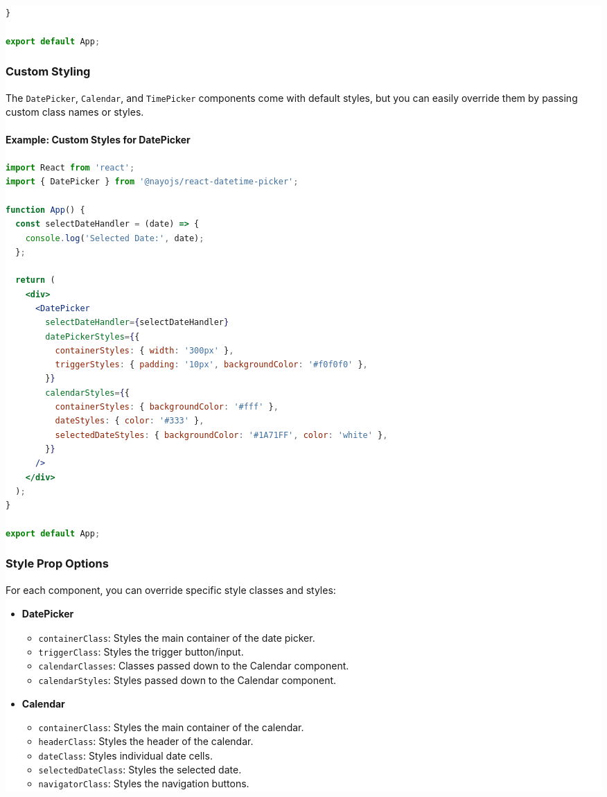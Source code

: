 ```jsx
}

export default App;
```

### Custom Styling

The `DatePicker`, `Calendar`, and `TimePicker` components come with default styles, but you can easily override them by passing custom class names or styles.

#### Example: Custom Styles for DatePicker

```jsx
import React from 'react';
import { DatePicker } from '@nayojs/react-datetime-picker';

function App() {
  const selectDateHandler = (date) => {
    console.log('Selected Date:', date);
  };

  return (
    <div>
      <DatePicker
        selectDateHandler={selectDateHandler}
        datePickerStyles={{
          containerStyles: { width: '300px' },
          triggerStyles: { padding: '10px', backgroundColor: '#f0f0f0' },
        }}
        calendarStyles={{
          containerStyles: { backgroundColor: '#fff' },
          dateStyles: { color: '#333' },
          selectedDateStyles: { backgroundColor: '#1A71FF', color: 'white' },
        }}
      />
    </div>
  );
}

export default App;
```

### Style Prop Options

For each component, you can override specific style classes and styles:

- **DatePicker**
  - `containerClass`: Styles the main container of the date picker.
  - `triggerClass`: Styles the trigger button/input.
  - `calendarClasses`: Classes passed down to the Calendar component.
  - `calendarStyles`: Styles passed down to the Calendar component.

- **Calendar**
  - `containerClass`: Styles the main container of the calendar.
  - `headerClass`: Styles the header of the calendar.
  - `dateClass`: Styles individual date cells.
  - `selectedDateClass`: Styles the selected date.
  - `navigatorClass`: Styles the navigation buttons.
